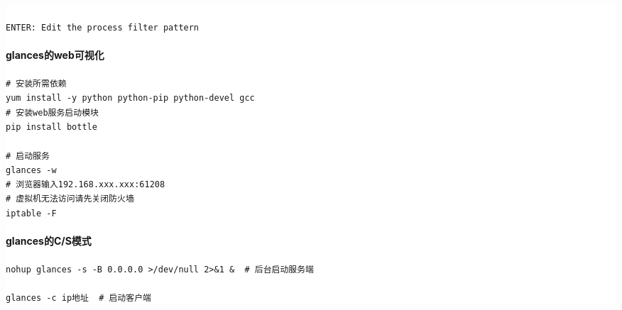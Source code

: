 ```shell

ENTER: Edit the process filter pattern
```

#### glances的web可视化

```shell
# 安装所需依赖
yum install -y python python-pip python-devel gcc
# 安装web服务启动模块
pip install bottle

# 启动服务
glances -w
# 浏览器输入192.168.xxx.xxx:61208
# 虚拟机无法访问请先关闭防火墙
iptable -F
```

#### glances的C/S模式

```shell
nohup glances -s -B 0.0.0.0 >/dev/null 2>&1 &  # 后台启动服务端

glances -c ip地址  # 启动客户端
```

